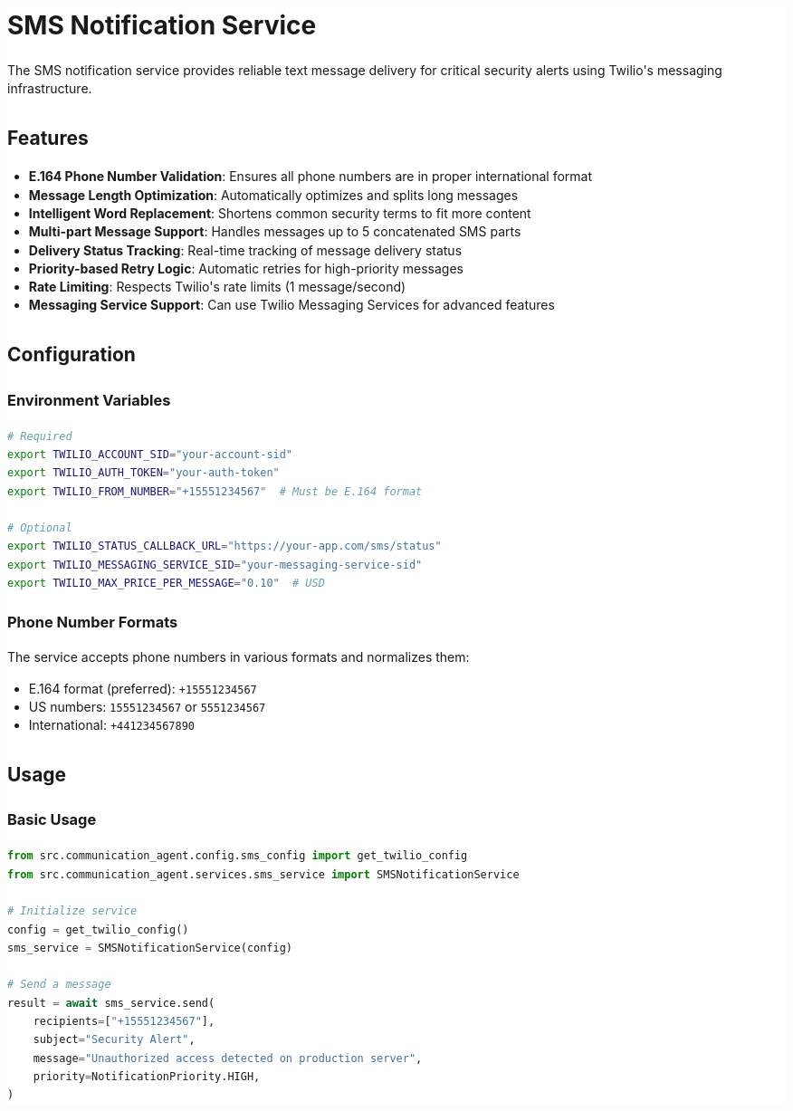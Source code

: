 # SMS Notification Service

The SMS notification service provides reliable text message delivery for critical security alerts using Twilio's messaging infrastructure.

## Features

- **E.164 Phone Number Validation**: Ensures all phone numbers are in proper international format
- **Message Length Optimization**: Automatically optimizes and splits long messages
- **Intelligent Word Replacement**: Shortens common security terms to fit more content
- **Multi-part Message Support**: Handles messages up to 5 concatenated SMS parts
- **Delivery Status Tracking**: Real-time tracking of message delivery status
- **Priority-based Retry Logic**: Automatic retries for high-priority messages
- **Rate Limiting**: Respects Twilio's rate limits (1 message/second)
- **Messaging Service Support**: Can use Twilio Messaging Services for advanced features

## Configuration

### Environment Variables

```bash
# Required
export TWILIO_ACCOUNT_SID="your-account-sid"
export TWILIO_AUTH_TOKEN="your-auth-token"
export TWILIO_FROM_NUMBER="+15551234567"  # Must be E.164 format

# Optional
export TWILIO_STATUS_CALLBACK_URL="https://your-app.com/sms/status"
export TWILIO_MESSAGING_SERVICE_SID="your-messaging-service-sid"
export TWILIO_MAX_PRICE_PER_MESSAGE="0.10"  # USD
```

### Phone Number Formats

The service accepts phone numbers in various formats and normalizes them:
- E.164 format (preferred): `+15551234567`
- US numbers: `15551234567` or `5551234567`
- International: `+441234567890`

## Usage

### Basic Usage

```python
from src.communication_agent.config.sms_config import get_twilio_config
from src.communication_agent.services.sms_service import SMSNotificationService

# Initialize service
config = get_twilio_config()
sms_service = SMSNotificationService(config)

# Send a message
result = await sms_service.send(
    recipients=["+15551234567"],
    subject="Security Alert",
    message="Unauthorized access detected on production server",
    priority=NotificationPriority.HIGH,
)
```
